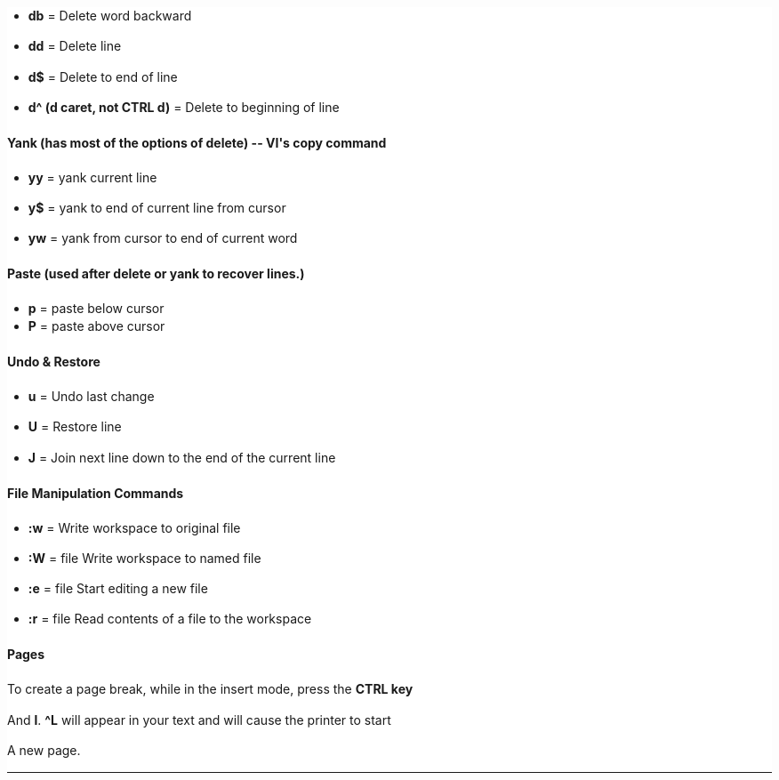 - **db** = Delete word backward

- **dd** = Delete line

- **d$** = Delete to end of line

- **d^ (d caret, not CTRL d)** = Delete to beginning of line

#### Yank (has most of the options of delete) -- VI's copy command

- **yy** = yank current line
- **y$** = yank to end of current line from cursor

- **yw** = yank from cursor to end of current word

#### Paste (used after delete or yank to recover lines.)

- **p** =  paste below cursor
- **P** = paste above cursor

#### Undo & Restore

- **u** = Undo last change

- **U**  = Restore line
- **J**  = Join next line down to the end of the current line

#### File Manipulation Commands

- **:w** = Write workspace to original file
- **:W** = file Write workspace to named file
- **:e**  = file Start editing a new file

- **:r** = file Read contents of a file to the workspace


#### Pages

To create a page break, while in the insert mode, press the **CTRL key**

And **l**.  **^L** will appear in your text and will cause the printer to start

A new page.

---
```

```